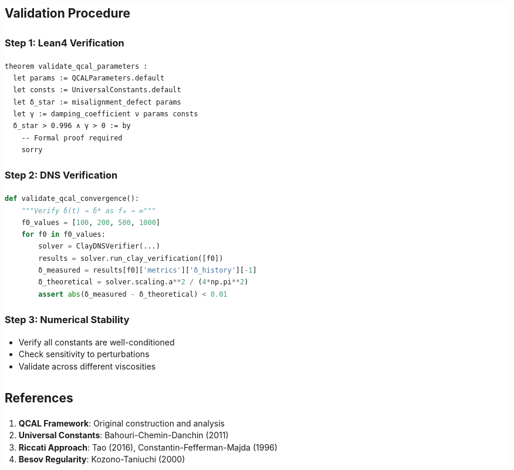 ## Validation Procedure

### Step 1: Lean4 Verification
```lean
theorem validate_qcal_parameters :
  let params := QCALParameters.default
  let consts := UniversalConstants.default
  let δ_star := misalignment_defect params
  let γ := damping_coefficient ν params consts
  δ_star > 0.996 ∧ γ > 0 := by
    -- Formal proof required
    sorry
```

### Step 2: DNS Verification
```python
def validate_qcal_convergence():
    """Verify δ(t) → δ* as f₀ → ∞"""
    f0_values = [100, 200, 500, 1000]
    for f0 in f0_values:
        solver = ClayDNSVerifier(...)
        results = solver.run_clay_verification([f0])
        δ_measured = results[f0]['metrics']['δ_history'][-1]
        δ_theoretical = solver.scaling.a**2 / (4*np.pi**2)
        assert abs(δ_measured - δ_theoretical) < 0.01
```

### Step 3: Numerical Stability
- Verify all constants are well-conditioned
- Check sensitivity to perturbations
- Validate across different viscosities

## References

1. **QCAL Framework**: Original construction and analysis
2. **Universal Constants**: Bahouri-Chemin-Danchin (2011)
3. **Riccati Approach**: Tao (2016), Constantin-Fefferman-Majda (1996)
4. **Besov Regularity**: Kozono-Taniuchi (2000)
